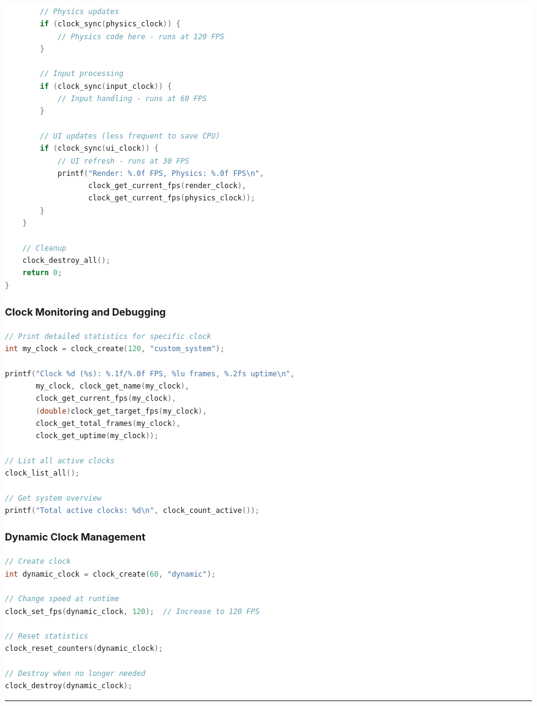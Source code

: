 ```c
        // Physics updates
        if (clock_sync(physics_clock)) {
            // Physics code here - runs at 120 FPS
        }
        
        // Input processing
        if (clock_sync(input_clock)) {
            // Input handling - runs at 60 FPS
        }
        
        // UI updates (less frequent to save CPU)
        if (clock_sync(ui_clock)) {
            // UI refresh - runs at 30 FPS
            printf("Render: %.0f FPS, Physics: %.0f FPS\n",
                   clock_get_current_fps(render_clock),
                   clock_get_current_fps(physics_clock));
        }
    }
    
    // Cleanup
    clock_destroy_all();
    return 0;
}
```

### Clock Monitoring and Debugging

```c
// Print detailed statistics for specific clock
int my_clock = clock_create(120, "custom_system");

printf("Clock %d (%s): %.1f/%.0f FPS, %lu frames, %.2fs uptime\n",
       my_clock, clock_get_name(my_clock),
       clock_get_current_fps(my_clock),
       (double)clock_get_target_fps(my_clock),
       clock_get_total_frames(my_clock),
       clock_get_uptime(my_clock));

// List all active clocks
clock_list_all();

// Get system overview
printf("Total active clocks: %d\n", clock_count_active());
```

### Dynamic Clock Management

```c
// Create clock
int dynamic_clock = clock_create(60, "dynamic");

// Change speed at runtime
clock_set_fps(dynamic_clock, 120);  // Increase to 120 FPS

// Reset statistics
clock_reset_counters(dynamic_clock);

// Destroy when no longer needed
clock_destroy(dynamic_clock);
```

---